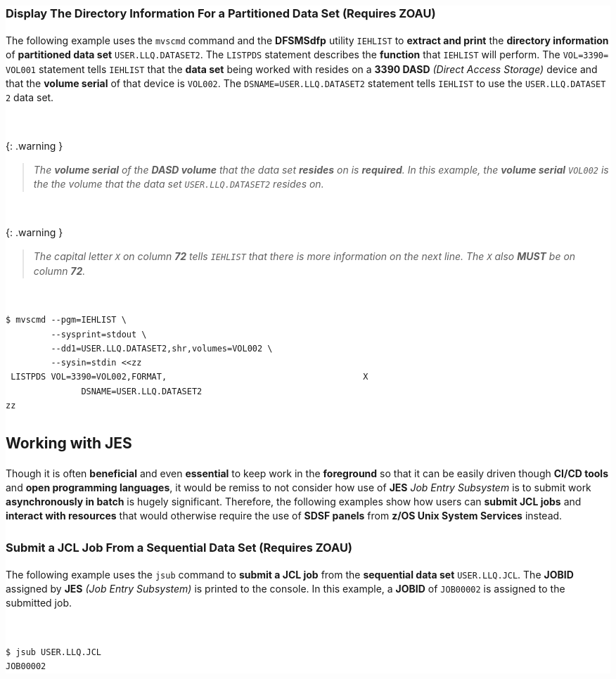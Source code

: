 ### Display The Directory Information For a Partitioned Data Set (Requires ZOAU)

The following example uses the `mvscmd` command and the **DFSMSdfp** utility `IEHLIST` to **extract and print** the **directory information** of **partitioned data set** `USER.LLQ.DATASET2`. The `LISTPDS` statement describes the **function** that `IEHLIST` will perform. The `VOL=3390=VOL001` statement tells `IEHLIST` that the **data set** being worked with resides on a **3390 DASD** _(Direct Access Storage)_ device and that the **volume serial** of that device is `VOL002`. The `DSNAME=USER.LLQ.DATASET2` statement tells `IEHLIST` to use the `USER.LLQ.DATASET2` data set.

&nbsp;

{: .warning }
> _The **volume serial** of the **DASD volume** that the data set **resides** on is **required**. In this example, the **volume serial** `VOL002` is the the volume that the data set `USER.LLQ.DATASET2` resides on._

&nbsp;

{: .warning }
> _The capital letter `X` on column **72** tells `IEHLIST` that there is more information on the next line. The `X` also **MUST** be on column **72**._

&nbsp;

```console
$ mvscmd --pgm=IEHLIST \
         --sysprint=stdout \
         --dd1=USER.LLQ.DATASET2,shr,volumes=VOL002 \
         --sysin=stdin <<zz
 LISTPDS VOL=3390=VOL002,FORMAT,                                       X
               DSNAME=USER.LLQ.DATASET2
zz
```

## Working with JES

Though it is often **beneficial** and even **essential** to keep work in the **foreground** so that it can be easily driven though **CI/CD tools** and **open programming languages**, it would be remiss to not consider how use of **JES** _Job Entry Subsystem_ is to submit work **asynchronously in batch** is hugely significant. Therefore, the following examples show how users can **submit JCL jobs** and **interact with resources** that would otherwise require the use of **SDSF panels** from **z/OS Unix System Services** instead.

### Submit a JCL Job From a Sequential Data Set (Requires ZOAU)

The following example uses the `jsub` command to **submit a JCL job** from the **sequential data set** `USER.LLQ.JCL`. The **JOBID** assigned by **JES** _(Job Entry Subsystem)_ is printed to the console. In this example, a **JOBID** of `JOB00002` is assigned to the submitted job.

&nbsp;

```console
$ jsub USER.LLQ.JCL
JOB00002
```
